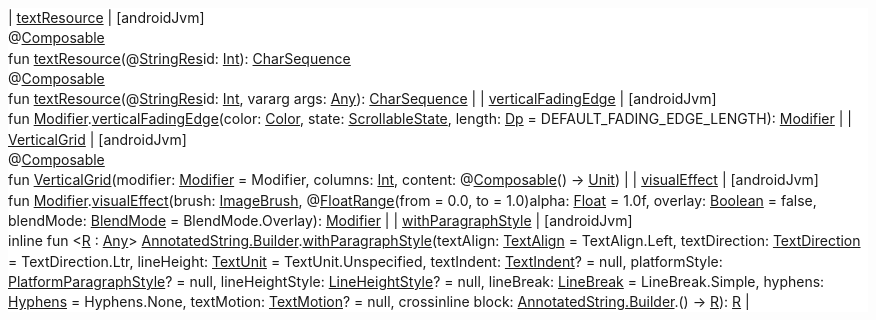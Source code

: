 | [textResource](text-resource.md) | [androidJvm]<br>@[Composable](https://developer.android.com/reference/kotlin/androidx/compose/runtime/Composable.html)<br>fun [textResource](text-resource.md)(@[StringRes](https://developer.android.com/reference/kotlin/androidx/annotation/StringRes.html)id: [Int](https://kotlinlang.org/api/latest/jvm/stdlib/kotlin/-int/index.html)): [CharSequence](https://kotlinlang.org/api/latest/jvm/stdlib/kotlin/-char-sequence/index.html)<br>@[Composable](https://developer.android.com/reference/kotlin/androidx/compose/runtime/Composable.html)<br>fun [textResource](text-resource.md)(@[StringRes](https://developer.android.com/reference/kotlin/androidx/annotation/StringRes.html)id: [Int](https://kotlinlang.org/api/latest/jvm/stdlib/kotlin/-int/index.html), vararg args: [Any](https://kotlinlang.org/api/latest/jvm/stdlib/kotlin/-any/index.html)): [CharSequence](https://kotlinlang.org/api/latest/jvm/stdlib/kotlin/-char-sequence/index.html) |
| [verticalFadingEdge](vertical-fading-edge.md) | [androidJvm]<br>fun [Modifier](https://developer.android.com/reference/kotlin/androidx/compose/ui/Modifier.html).[verticalFadingEdge](vertical-fading-edge.md)(color: [Color](https://developer.android.com/reference/kotlin/androidx/compose/ui/graphics/Color.html), state: [ScrollableState](https://developer.android.com/reference/kotlin/androidx/compose/foundation/gestures/ScrollableState.html), length: [Dp](https://developer.android.com/reference/kotlin/androidx/compose/ui/unit/Dp.html) = DEFAULT_FADING_EDGE_LENGTH): [Modifier](https://developer.android.com/reference/kotlin/androidx/compose/ui/Modifier.html) |
| [VerticalGrid](-vertical-grid.md) | [androidJvm]<br>@[Composable](https://developer.android.com/reference/kotlin/androidx/compose/runtime/Composable.html)<br>fun [VerticalGrid](-vertical-grid.md)(modifier: [Modifier](https://developer.android.com/reference/kotlin/androidx/compose/ui/Modifier.html) = Modifier, columns: [Int](https://kotlinlang.org/api/latest/jvm/stdlib/kotlin/-int/index.html), content: @[Composable](https://developer.android.com/reference/kotlin/androidx/compose/runtime/Composable.html)() -&gt; [Unit](https://kotlinlang.org/api/latest/jvm/stdlib/kotlin/-unit/index.html)) |
| [visualEffect](visual-effect.md) | [androidJvm]<br>fun [Modifier](https://developer.android.com/reference/kotlin/androidx/compose/ui/Modifier.html).[visualEffect](visual-effect.md)(brush: [ImageBrush](-image-brush/index.md), @[FloatRange](https://developer.android.com/reference/kotlin/androidx/annotation/FloatRange.html)(from = 0.0, to = 1.0)alpha: [Float](https://kotlinlang.org/api/latest/jvm/stdlib/kotlin/-float/index.html) = 1.0f, overlay: [Boolean](https://kotlinlang.org/api/latest/jvm/stdlib/kotlin/-boolean/index.html) = false, blendMode: [BlendMode](https://developer.android.com/reference/kotlin/androidx/compose/ui/graphics/BlendMode.html) = BlendMode.Overlay): [Modifier](https://developer.android.com/reference/kotlin/androidx/compose/ui/Modifier.html) |
| [withParagraphStyle](with-paragraph-style.md) | [androidJvm]<br>inline fun &lt;[R](with-paragraph-style.md) : [Any](https://kotlinlang.org/api/latest/jvm/stdlib/kotlin/-any/index.html)&gt; [AnnotatedString.Builder](https://developer.android.com/reference/kotlin/androidx/compose/ui/text/AnnotatedString.Builder.html).[withParagraphStyle](with-paragraph-style.md)(textAlign: [TextAlign](https://developer.android.com/reference/kotlin/androidx/compose/ui/text/style/TextAlign.html) = TextAlign.Left, textDirection: [TextDirection](https://developer.android.com/reference/kotlin/androidx/compose/ui/text/style/TextDirection.html) = TextDirection.Ltr, lineHeight: [TextUnit](https://developer.android.com/reference/kotlin/androidx/compose/ui/unit/TextUnit.html) = TextUnit.Unspecified, textIndent: [TextIndent](https://developer.android.com/reference/kotlin/androidx/compose/ui/text/style/TextIndent.html)? = null, platformStyle: [PlatformParagraphStyle](https://developer.android.com/reference/kotlin/androidx/compose/ui/text/PlatformParagraphStyle.html)? = null, lineHeightStyle: [LineHeightStyle](https://developer.android.com/reference/kotlin/androidx/compose/ui/text/style/LineHeightStyle.html)? = null, lineBreak: [LineBreak](https://developer.android.com/reference/kotlin/androidx/compose/ui/text/style/LineBreak.html) = LineBreak.Simple, hyphens: [Hyphens](https://developer.android.com/reference/kotlin/androidx/compose/ui/text/style/Hyphens.html) = Hyphens.None, textMotion: [TextMotion](https://developer.android.com/reference/kotlin/androidx/compose/ui/text/style/TextMotion.html)? = null, crossinline block: [AnnotatedString.Builder](https://developer.android.com/reference/kotlin/androidx/compose/ui/text/AnnotatedString.Builder.html).() -&gt; [R](with-paragraph-style.md)): [R](with-paragraph-style.md) |